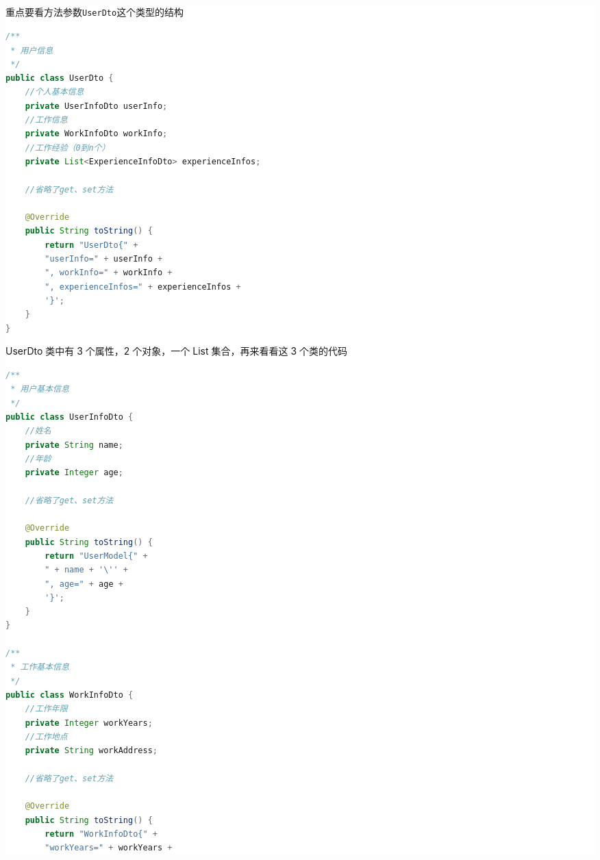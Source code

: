 重点要看方法参数`UserDto`这个类型的结构

```java
/**
 * 用户信息
 */
public class UserDto {
    //个人基本信息
    private UserInfoDto userInfo;
    //工作信息
    private WorkInfoDto workInfo;
    //工作经验（0到n个）
    private List<ExperienceInfoDto> experienceInfos;

    //省略了get、set方法

    @Override
    public String toString() {
        return "UserDto{" +
        "userInfo=" + userInfo +
        ", workInfo=" + workInfo +
        ", experienceInfos=" + experienceInfos +
        '}';
    }
}
```

UserDto 类中有 3 个属性，2 个对象，一个 List 集合，再来看看这 3 个类的代码

```java
/**
 * 用户基本信息
 */
public class UserInfoDto {
    //姓名
    private String name;
    //年龄
    private Integer age;

    //省略了get、set方法

    @Override
    public String toString() {
        return "UserModel{" +
        " + name + '\'' +
        ", age=" + age +
        '}';
    }
}

/**
 * 工作基本信息
 */
public class WorkInfoDto {
    //工作年限
    private Integer workYears;
    //工作地点
    private String workAddress;

    //省略了get、set方法

    @Override
    public String toString() {
        return "WorkInfoDto{" +
        "workYears=" + workYears +
```